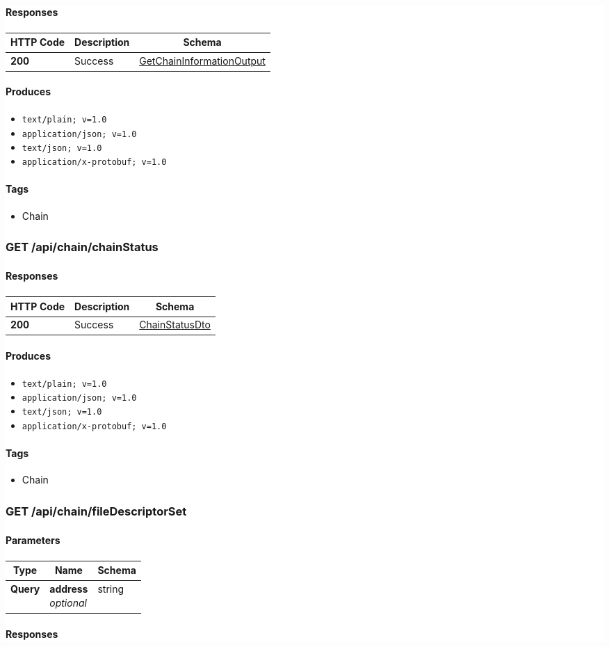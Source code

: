 #### Responses

|HTTP Code|Description|Schema|
|---|---|---|
|**200**|Success|[GetChainInformationOutput](#getchaininformationoutput)|


#### Produces

* `text/plain; v=1.0`
* `application/json; v=1.0`
* `text/json; v=1.0`
* `application/x-protobuf; v=1.0`


#### Tags

* Chain


<a name="getchainstatus"></a>
### GET /api/chain/chainStatus

#### Responses

|HTTP Code|Description|Schema|
|---|---|---|
|**200**|Success|[ChainStatusDto](#chainstatusdto)|


#### Produces

* `text/plain; v=1.0`
* `application/json; v=1.0`
* `text/json; v=1.0`
* `application/x-protobuf; v=1.0`


#### Tags

* Chain


<a name="getfiledescriptorset"></a>
### GET /api/chain/fileDescriptorSet

#### Parameters

|Type|Name|Schema|
|---|---|---|
|**Query**|**address**  <br>*optional*|string|


#### Responses
